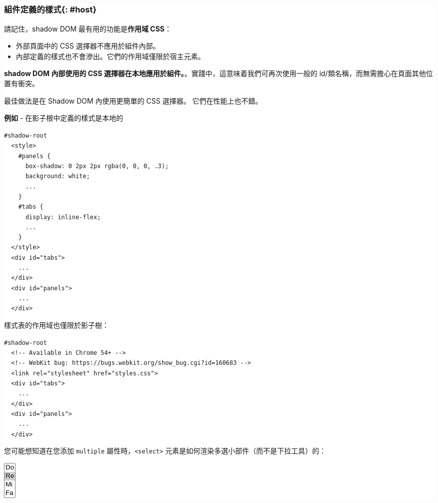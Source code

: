 ###  組件定義的樣式{: #host}

請記住，shadow DOM 最有用的功能是**作用域 CSS**：

- 外部頁面中的 CSS 選擇器不應用於組件內部。
- 內部定義的樣式也不會滲出。它們的作用域僅限於宿主元素。

**shadow DOM 內部使用的 CSS 選擇器在本地應用於組件。**。實踐中，這意味着我們可再次使用一般的 id/類名稱，而無需擔心在頁面其他位置有衝突。

最佳做法是在 Shadow DOM 內使用更簡單的 CSS 選擇器。
它們在性能上也不錯。

**例如** - 在影子根中定義的樣式是本地的


    #shadow-root
      <style>
        #panels {
          box-shadow: 0 2px 2px rgba(0, 0, 0, .3);
          background: white;
          ...
        }
        #tabs {
          display: inline-flex;
          ...
        }
      </style>
      <div id="tabs">
        ...
      </div>
      <div id="panels">
        ...
      </div>
    

樣式表的作用域也僅限於影子樹：


    #shadow-root
      <!-- Available in Chrome 54+ -->
      <!-- WebKit bug: https://bugs.webkit.org/show_bug.cgi?id=160683 -->
      <link rel="stylesheet" href="styles.css">
      <div id="tabs">
        ...
      </div>
      <div id="panels">
        ...
      </div>
    

您可能想知道在您添加 `multiple` 屬性時，`<select>` 元素是如何渲染多選小部件（而不是下拉工具）的：


<select multiple>
  <option>Do</option>
  <option selected>Re</option>
  <option>Mi</option>
  <option>Fa</option>
  <option>So</option>
</select>
